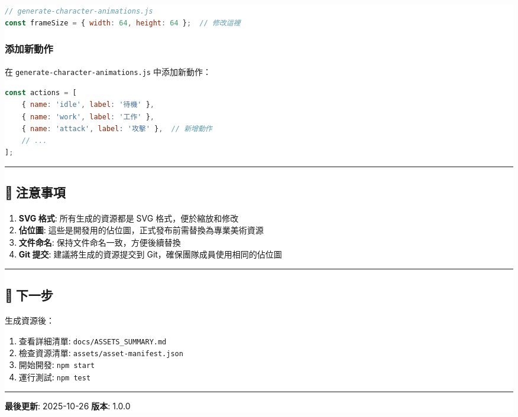 ```javascript
// generate-character-animations.js
const frameSize = { width: 64, height: 64 };  // 修改這裡
```

### 添加新動作
在 `generate-character-animations.js` 中添加新動作：

```javascript
const actions = [
    { name: 'idle', label: '待機' },
    { name: 'work', label: '工作' },
    { name: 'attack', label: '攻擊' },  // 新增動作
    // ...
];
```

---

## 📝 注意事項

1. **SVG 格式**: 所有生成的資源都是 SVG 格式，便於縮放和修改
2. **佔位圖**: 這些是開發用的佔位圖，正式發布前需替換為專業美術資源
3. **文件命名**: 保持文件命名一致，方便後續替換
4. **Git 提交**: 建議將生成的資源提交到 Git，確保團隊成員使用相同的佔位圖

---

## 🚀 下一步

生成資源後：

1. 查看詳細清單: `docs/ASSETS_SUMMARY.md`
2. 檢查資源清單: `assets/asset-manifest.json`
3. 開始開發: `npm start`
4. 運行測試: `npm test`

---

**最後更新**: 2025-10-26
**版本**: 1.0.0
